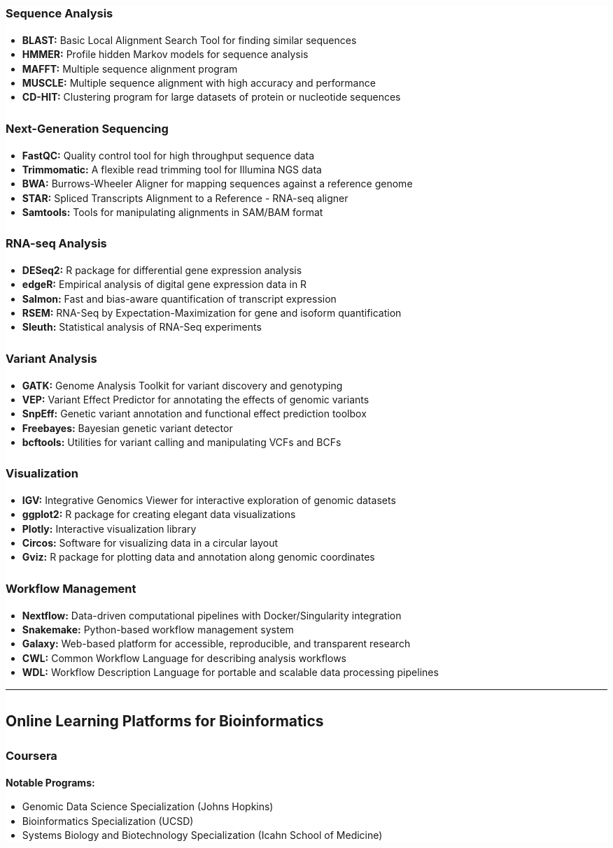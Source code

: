 ### Sequence Analysis
- **BLAST:** Basic Local Alignment Search Tool for finding similar sequences
- **HMMER:** Profile hidden Markov models for sequence analysis
- **MAFFT:** Multiple sequence alignment program
- **MUSCLE:** Multiple sequence alignment with high accuracy and performance
- **CD-HIT:** Clustering program for large datasets of protein or nucleotide sequences

### Next-Generation Sequencing
- **FastQC:** Quality control tool for high throughput sequence data
- **Trimmomatic:** A flexible read trimming tool for Illumina NGS data
- **BWA:** Burrows-Wheeler Aligner for mapping sequences against a reference genome
- **STAR:** Spliced Transcripts Alignment to a Reference - RNA-seq aligner
- **Samtools:** Tools for manipulating alignments in SAM/BAM format

### RNA-seq Analysis
- **DESeq2:** R package for differential gene expression analysis
- **edgeR:** Empirical analysis of digital gene expression data in R
- **Salmon:** Fast and bias-aware quantification of transcript expression
- **RSEM:** RNA-Seq by Expectation-Maximization for gene and isoform quantification
- **Sleuth:** Statistical analysis of RNA-Seq experiments

### Variant Analysis
- **GATK:** Genome Analysis Toolkit for variant discovery and genotyping
- **VEP:** Variant Effect Predictor for annotating the effects of genomic variants
- **SnpEff:** Genetic variant annotation and functional effect prediction toolbox
- **Freebayes:** Bayesian genetic variant detector
- **bcftools:** Utilities for variant calling and manipulating VCFs and BCFs

### Visualization
- **IGV:** Integrative Genomics Viewer for interactive exploration of genomic datasets
- **ggplot2:** R package for creating elegant data visualizations
- **Plotly:** Interactive visualization library
- **Circos:** Software for visualizing data in a circular layout
- **Gviz:** R package for plotting data and annotation along genomic coordinates

### Workflow Management
- **Nextflow:** Data-driven computational pipelines with Docker/Singularity integration
- **Snakemake:** Python-based workflow management system
- **Galaxy:** Web-based platform for accessible, reproducible, and transparent research
- **CWL:** Common Workflow Language for describing analysis workflows
- **WDL:** Workflow Description Language for portable and scalable data processing pipelines

---

## Online Learning Platforms for Bioinformatics

### Coursera
**Notable Programs:**
- Genomic Data Science Specialization (Johns Hopkins)
- Bioinformatics Specialization (UCSD)
- Systems Biology and Biotechnology Specialization (Icahn School of Medicine)
